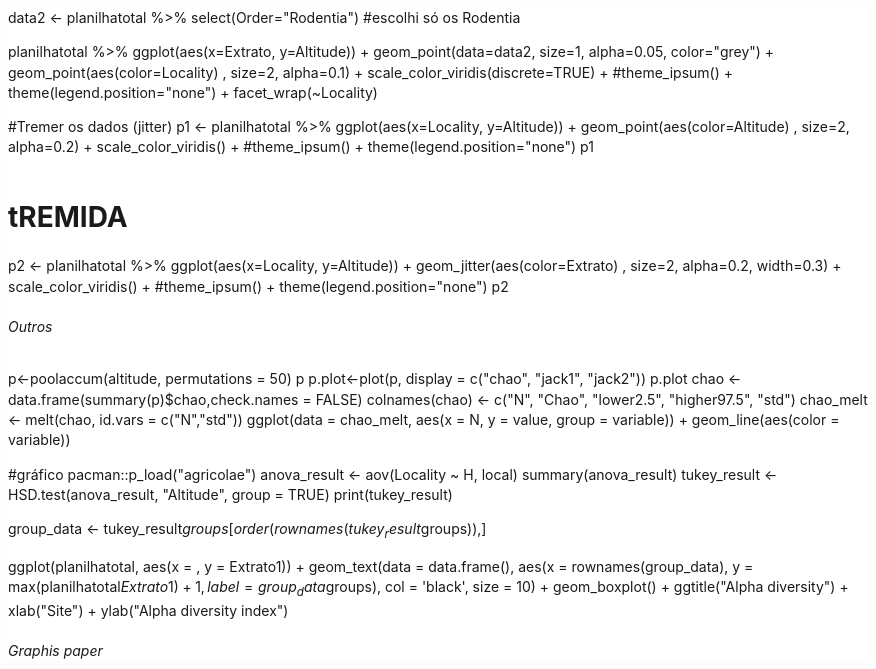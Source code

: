 data2 <- planilhatotal %>% 
  select(Order="Rodentia") #escolhi só os Rodentia

planilhatotal %>%
  ggplot(aes(x=Extrato, y=Altitude)) +
  geom_point(data=data2, size=1, alpha=0.05, color="grey") +
  geom_point(aes(color=Locality) , size=2, alpha=0.1) +
  scale_color_viridis(discrete=TRUE) +
  #theme_ipsum() +
  theme(legend.position="none") +
  facet_wrap(~Locality)

#Tremer os dados (jitter)
p1 <- planilhatotal %>%
  ggplot(aes(x=Locality, y=Altitude)) +
  geom_point(aes(color=Altitude) , size=2, alpha=0.2) +
  scale_color_viridis() +
  #theme_ipsum() +
  theme(legend.position="none")
p1
# tREMIDA
p2 <- planilhatotal %>%
  ggplot(aes(x=Locality, y=Altitude)) +
  geom_jitter(aes(color=Extrato) , size=2, alpha=0.2, width=0.3) +
  scale_color_viridis() +
  #theme_ipsum() +
  theme(legend.position="none")
p2 

###### Outros ######
p<-poolaccum(altitude, permutations = 50)
p
p.plot<-plot(p, display = c("chao", "jack1", "jack2"))
p.plot
chao <- data.frame(summary(p)$chao,check.names = FALSE)
colnames(chao) <- c("N", "Chao", "lower2.5", "higher97.5", "std")
chao_melt <- melt(chao, id.vars = c("N","std"))
ggplot(data = chao_melt, aes(x = N, y = value, group = variable)) +
  geom_line(aes(color = variable))


#gráfico
pacman::p_load("agricolae")
anova_result <- aov(Locality ~ H, local)
summary(anova_result)
tukey_result <- HSD.test(anova_result, "Altitude", group = TRUE)
print(tukey_result)

group_data <- tukey_result$groups[order(rownames(tukey_result$groups)),]

ggplot(planilhatotal, aes(x = , y = Extrato1)) +
  geom_text(data = data.frame(),
            aes(x = rownames(group_data), y = max(planilhatotal$Extrato1) + 1, label = group_data$groups),
            col = 'black',
            size = 10) +
  geom_boxplot() +
  ggtitle("Alpha diversity") +
  xlab("Site") +
  ylab("Alpha diversity index")

###### Graphis paper ####

